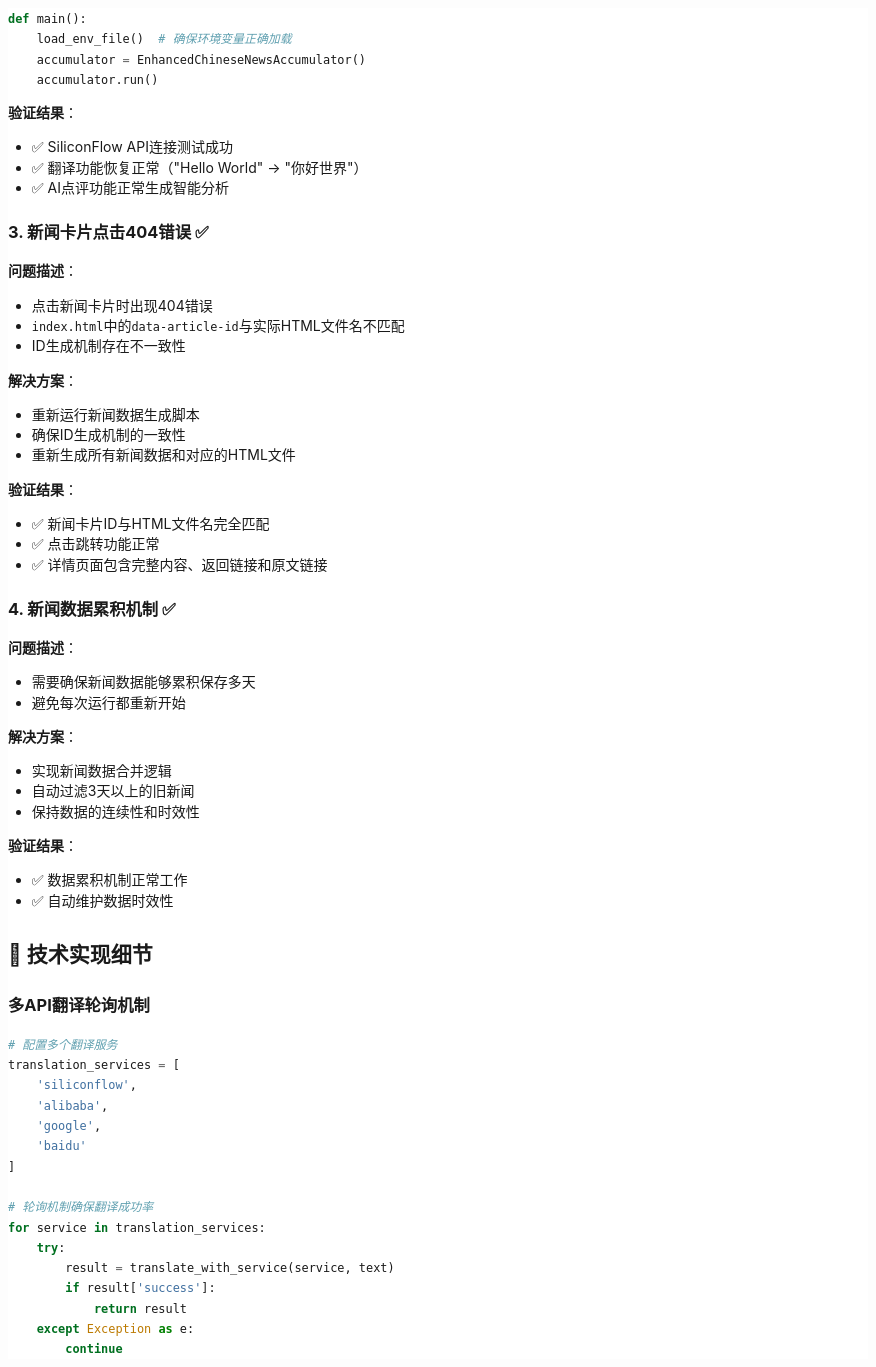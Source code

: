 ```python
def main():
    load_env_file()  # 确保环境变量正确加载
    accumulator = EnhancedChineseNewsAccumulator()
    accumulator.run()
```

**验证结果**：
- ✅ SiliconFlow API连接测试成功
- ✅ 翻译功能恢复正常（"Hello World" → "你好世界"）
- ✅ AI点评功能正常生成智能分析

### 3. 新闻卡片点击404错误 ✅

**问题描述**：
- 点击新闻卡片时出现404错误
- `index.html`中的`data-article-id`与实际HTML文件名不匹配
- ID生成机制存在不一致性

**解决方案**：
- 重新运行新闻数据生成脚本
- 确保ID生成机制的一致性
- 重新生成所有新闻数据和对应的HTML文件

**验证结果**：
- ✅ 新闻卡片ID与HTML文件名完全匹配
- ✅ 点击跳转功能正常
- ✅ 详情页面包含完整内容、返回链接和原文链接

### 4. 新闻数据累积机制 ✅

**问题描述**：
- 需要确保新闻数据能够累积保存多天
- 避免每次运行都重新开始

**解决方案**：
- 实现新闻数据合并逻辑
- 自动过滤3天以上的旧新闻
- 保持数据的连续性和时效性

**验证结果**：
- ✅ 数据累积机制正常工作
- ✅ 自动维护数据时效性

## 🔧 技术实现细节

### 多API翻译轮询机制
```python
# 配置多个翻译服务
translation_services = [
    'siliconflow',
    'alibaba',
    'google',
    'baidu'
]

# 轮询机制确保翻译成功率
for service in translation_services:
    try:
        result = translate_with_service(service, text)
        if result['success']:
            return result
    except Exception as e:
        continue
```
